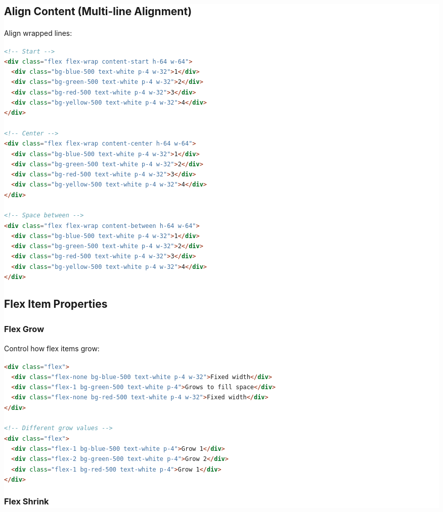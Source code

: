 ## Align Content (Multi-line Alignment)

Align wrapped lines:

```html
<!-- Start -->
<div class="flex flex-wrap content-start h-64 w-64">
  <div class="bg-blue-500 text-white p-4 w-32">1</div>
  <div class="bg-green-500 text-white p-4 w-32">2</div>
  <div class="bg-red-500 text-white p-4 w-32">3</div>
  <div class="bg-yellow-500 text-white p-4 w-32">4</div>
</div>

<!-- Center -->
<div class="flex flex-wrap content-center h-64 w-64">
  <div class="bg-blue-500 text-white p-4 w-32">1</div>
  <div class="bg-green-500 text-white p-4 w-32">2</div>
  <div class="bg-red-500 text-white p-4 w-32">3</div>
  <div class="bg-yellow-500 text-white p-4 w-32">4</div>
</div>

<!-- Space between -->
<div class="flex flex-wrap content-between h-64 w-64">
  <div class="bg-blue-500 text-white p-4 w-32">1</div>
  <div class="bg-green-500 text-white p-4 w-32">2</div>
  <div class="bg-red-500 text-white p-4 w-32">3</div>
  <div class="bg-yellow-500 text-white p-4 w-32">4</div>
</div>
```

## Flex Item Properties

### Flex Grow

Control how flex items grow:

```html
<div class="flex">
  <div class="flex-none bg-blue-500 text-white p-4 w-32">Fixed width</div>
  <div class="flex-1 bg-green-500 text-white p-4">Grows to fill space</div>
  <div class="flex-none bg-red-500 text-white p-4 w-32">Fixed width</div>
</div>

<!-- Different grow values -->
<div class="flex">
  <div class="flex-1 bg-blue-500 text-white p-4">Grow 1</div>
  <div class="flex-2 bg-green-500 text-white p-4">Grow 2</div>
  <div class="flex-1 bg-red-500 text-white p-4">Grow 1</div>
</div>
```

### Flex Shrink
